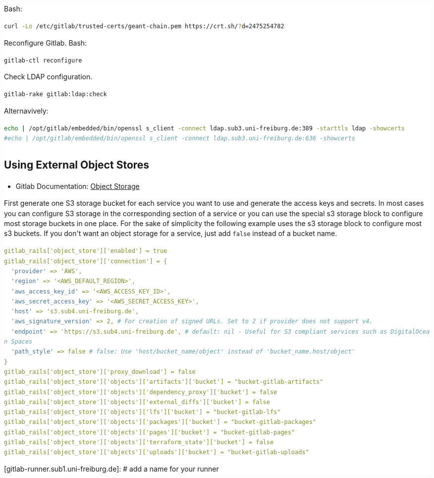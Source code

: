 Bash:

```bash
curl -Lo /etc/gitlab/trusted-certs/geant-chain.pem https://crt.sh/?d=2475254782
```

Reconfigure Gitlab.
Bash:

```bash
gitlab-ctl reconfigure
```

Check LDAP configuration.

```bash
gitlab-rake gitlab:ldap:check
```

Alternavively:

```bash
echo | /opt/gitlab/embedded/bin/openssl s_client -connect ldap.sub3.uni-freiburg.de:389 -starttls ldap -showcerts
#echo | /opt/gitlab/embedded/bin/openssl s_client -connect ldap.sub3.uni-freiburg.de:636 -showcerts
```

## Using External Object Stores

- Gitlab Documentation: [Object Storage](https://docs.gitlab.com/ee/administration/object_storage.html)

First generate one S3 storage bucket for each service you want to use and generate the access keys and secrets.
In most cases you can configure S3 storage in the corresponding section of a service or you can use the special s3 storage block to configure most storage buckets in one place.
For the sake of simplicity the following example uses the s3 storage block to configure most s3 buckets.
If you don't want an object storage for a service, just add `false` instead of a bucket name.

```yaml
gitlab_rails['object_store']['enabled'] = true
gitlab_rails['object_store']['connection'] = {
  'provider' => 'AWS',
  'region' => '<AWS_DEFAULT_REGION>',
  'aws_access_key_id' => '<AWS_ACCESS_KEY_ID>',
  'aws_secret_access_key' => '<AWS_SECRET_ACCESS_KEY>',
  'host' => 's3.sub4.uni-freiburg.de',
  'aws_signature_version' => 2, # For creation of signed URLs. Set to 2 if provider does not support v4.
  'endpoint' => 'https://s3.sub4.uni-freiburg.de', # default: nil - Useful for S3 compliant services such as DigitalOcean Spaces
  'path_style' => false # false: Use 'host/bucket_name/object' instead of 'bucket_name.host/object'
}
gitlab_rails['object_store']['proxy_download'] = false
gitlab_rails['object_store']['objects']['artifacts']['bucket'] = "bucket-gitlab-artifacts"
gitlab_rails['object_store']['objects']['dependency_proxy']['bucket'] = false
gitlab_rails['object_store']['objects']['external_diffs']['bucket'] = false
gitlab_rails['object_store']['objects']['lfs']['bucket'] = "bucket-gitlab-lfs"
gitlab_rails['object_store']['objects']['packages']['bucket'] = "bucket-gitlab-packages"
gitlab_rails['object_store']['objects']['pages']['bucket'] = "bucket-gitlab-pages"
gitlab_rails['object_store']['objects']['terraform_state']['bucket'] = false
gitlab_rails['object_store']['objects']['uploads']['bucket'] = "bucket-gitlab-uploads"
```


[gitlab-runner.sub1.uni-freiburg.de]:  # add a name for your runner